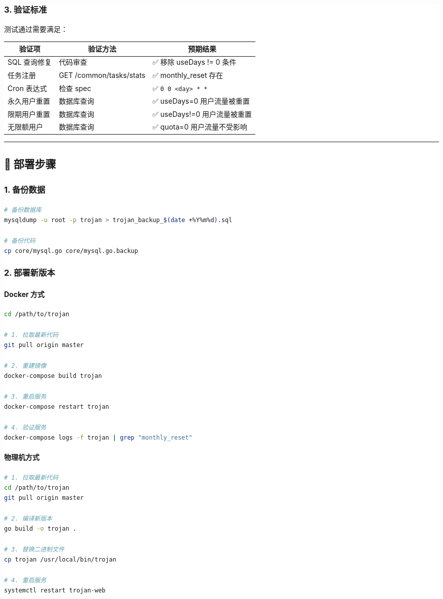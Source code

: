 ### 3. 验证标准

测试通过需要满足：

| 验证项 | 验证方法 | 预期结果 |
|--------|---------|---------|
| SQL 查询修复 | 代码审查 | ✅ 移除 useDays != 0 条件 |
| 任务注册 | GET /common/tasks/stats | ✅ monthly_reset 存在 |
| Cron 表达式 | 检查 spec | ✅ `0 0 <day> * *` |
| 永久用户重置 | 数据库查询 | ✅ useDays=0 用户流量被重置 |
| 限期用户重置 | 数据库查询 | ✅ useDays!=0 用户流量被重置 |
| 无限额用户 | 数据库查询 | ✅ quota=0 用户流量不受影响 |

---

## 🚀 部署步骤

### 1. 备份数据

```bash
# 备份数据库
mysqldump -u root -p trojan > trojan_backup_$(date +%Y%m%d).sql

# 备份代码
cp core/mysql.go core/mysql.go.backup
```

### 2. 部署新版本

#### Docker 方式
```bash
cd /path/to/trojan

# 1. 拉取最新代码
git pull origin master

# 2. 重建镜像
docker-compose build trojan

# 3. 重启服务
docker-compose restart trojan

# 4. 验证服务
docker-compose logs -f trojan | grep "monthly_reset"
```

#### 物理机方式
```bash
# 1. 拉取最新代码
cd /path/to/trojan
git pull origin master

# 2. 编译新版本
go build -o trojan .

# 3. 替换二进制文件
cp trojan /usr/local/bin/trojan

# 4. 重启服务
systemctl restart trojan-web
```
